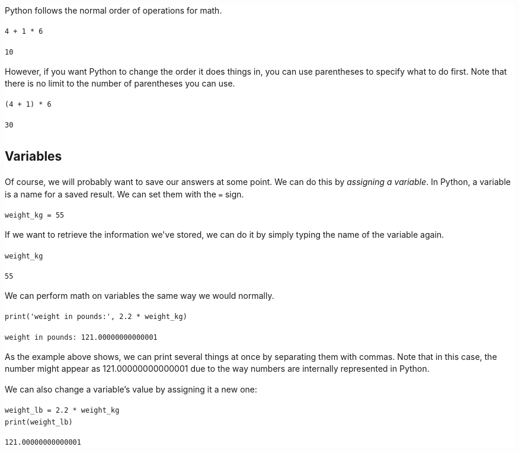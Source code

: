 Python follows the normal order of operations for math.

```{python}
4 + 1 * 6
```
```
10
```

However, if you want Python to change the order it does things in, 
you can use parentheses to specify what to do first.
Note that there is no limit to the number of parentheses you can use.

```{python}
(4 + 1) * 6
```
```
30
```

## Variables

Of course, we will probably want to save our answers at some point.
We can do this by *assigning a variable*. 
In Python, a variable is a name for a saved result.
We can set them with the `=` sign.

```{python}
weight_kg = 55
```

If we want to retrieve the information we've stored, 
we can do it by simply typing the name of the variable again.

```{python}
weight_kg
```
```
55
```

We can perform math on variables the same way we would normally.

```{python}
print('weight in pounds:', 2.2 * weight_kg)
```
```
weight in pounds: 121.00000000000001
```

As the example above shows, we can print several things at once by separating them with commas.
Note that in this case, the number might appear as 121.00000000000001 due to the way numbers are internally represented in Python.

We can also change a variable’s value by assigning it a new one:

```{python}
weight_lb = 2.2 * weight_kg
print(weight_lb)
```
```
121.00000000000001
```
